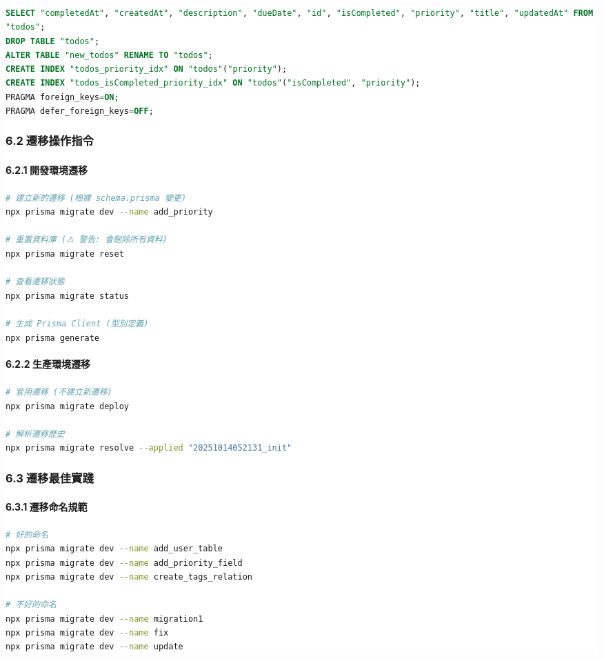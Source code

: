 ```sql
SELECT "completedAt", "createdAt", "description", "dueDate", "id", "isCompleted", "priority", "title", "updatedAt" FROM "todos";
DROP TABLE "todos";
ALTER TABLE "new_todos" RENAME TO "todos";
CREATE INDEX "todos_priority_idx" ON "todos"("priority");
CREATE INDEX "todos_isCompleted_priority_idx" ON "todos"("isCompleted", "priority");
PRAGMA foreign_keys=ON;
PRAGMA defer_foreign_keys=OFF;
```

### 6.2 遷移操作指令

#### 6.2.1 開發環境遷移

```bash
# 建立新的遷移 (根據 schema.prisma 變更)
npx prisma migrate dev --name add_priority

# 重置資料庫 (⚠️ 警告: 會刪除所有資料)
npx prisma migrate reset

# 查看遷移狀態
npx prisma migrate status

# 生成 Prisma Client (型別定義)
npx prisma generate
```

#### 6.2.2 生產環境遷移

```bash
# 套用遷移 (不建立新遷移)
npx prisma migrate deploy

# 解析遷移歷史
npx prisma migrate resolve --applied "20251014052131_init"
```

### 6.3 遷移最佳實踐

#### 6.3.1 遷移命名規範

```bash
# 好的命名
npx prisma migrate dev --name add_user_table
npx prisma migrate dev --name add_priority_field
npx prisma migrate dev --name create_tags_relation

# 不好的命名
npx prisma migrate dev --name migration1
npx prisma migrate dev --name fix
npx prisma migrate dev --name update
```
